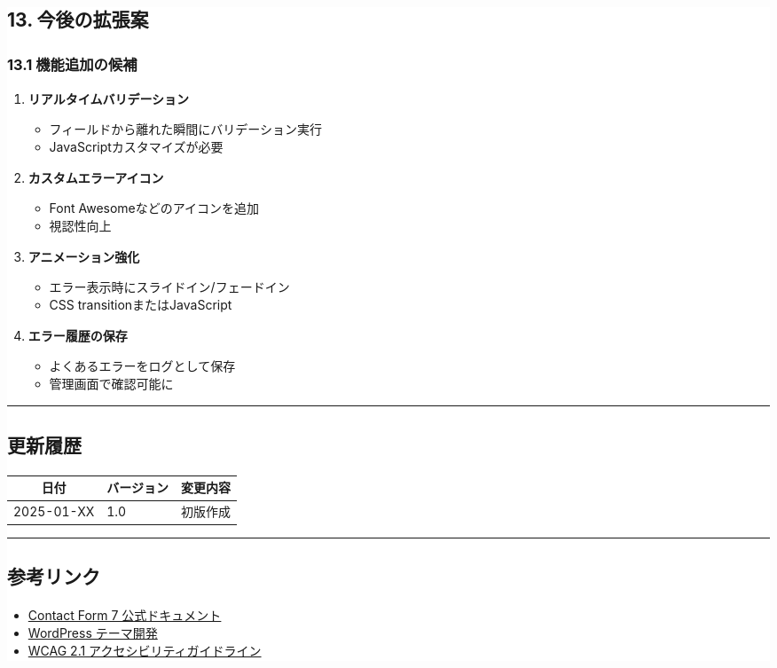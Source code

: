 
## 13. 今後の拡張案

### 13.1 機能追加の候補

1. **リアルタイムバリデーション**
   - フィールドから離れた瞬間にバリデーション実行
   - JavaScriptカスタマイズが必要

2. **カスタムエラーアイコン**
   - Font Awesomeなどのアイコンを追加
   - 視認性向上

3. **アニメーション強化**
   - エラー表示時にスライドイン/フェードイン
   - CSS transitionまたはJavaScript

4. **エラー履歴の保存**
   - よくあるエラーをログとして保存
   - 管理画面で確認可能に

---

## 更新履歴

| 日付 | バージョン | 変更内容 |
|------|-----------|---------|
| 2025-01-XX | 1.0 | 初版作成 |

---

## 参考リンク

- [Contact Form 7 公式ドキュメント](https://contactform7.com/docs/)
- [WordPress テーマ開発](https://developer.wordpress.org/themes/)
- [WCAG 2.1 アクセシビリティガイドライン](https://www.w3.org/WAI/WCAG21/quickref/)
